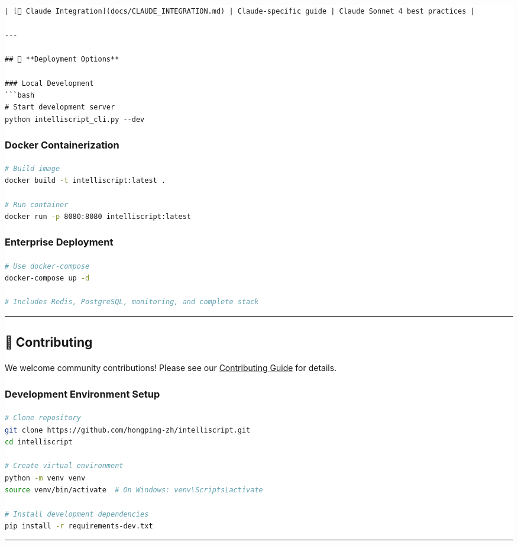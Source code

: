 ```
| [🤖 Claude Integration](docs/CLAUDE_INTEGRATION.md) | Claude-specific guide | Claude Sonnet 4 best practices |

---

## 🚀 **Deployment Options**

### Local Development
```bash
# Start development server
python intelliscript_cli.py --dev
```

### Docker Containerization  
```bash
# Build image
docker build -t intelliscript:latest .

# Run container
docker run -p 8080:8080 intelliscript:latest
```

### Enterprise Deployment
```bash
# Use docker-compose
docker-compose up -d

# Includes Redis, PostgreSQL, monitoring, and complete stack
```

---

## 🤝 **Contributing**

We welcome community contributions! Please see our [Contributing Guide](CONTRIBUTING.md) for details.

### Development Environment Setup
```bash
# Clone repository
git clone https://github.com/hongping-zh/intelliscript.git
cd intelliscript

# Create virtual environment
python -m venv venv
source venv/bin/activate  # On Windows: venv\Scripts\activate

# Install development dependencies
pip install -r requirements-dev.txt
```

---
